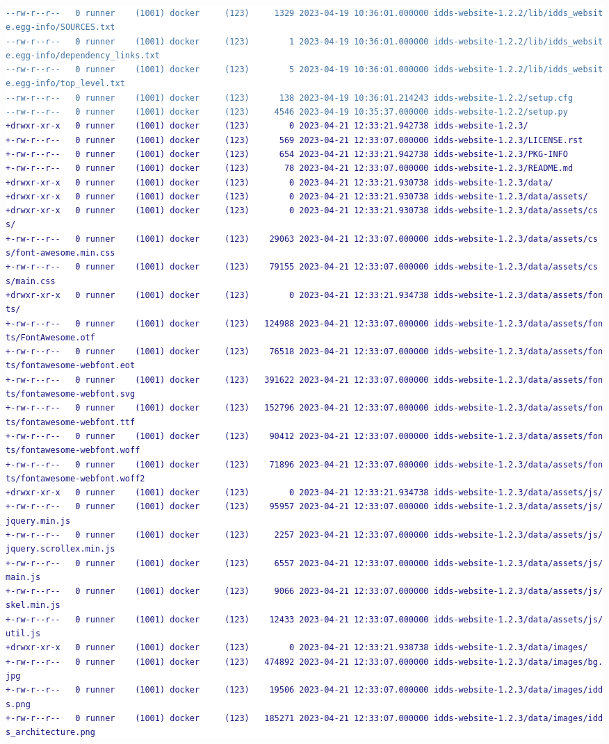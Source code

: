 ```diff
--rw-r--r--   0 runner    (1001) docker     (123)     1329 2023-04-19 10:36:01.000000 idds-website-1.2.2/lib/idds_website.egg-info/SOURCES.txt
--rw-r--r--   0 runner    (1001) docker     (123)        1 2023-04-19 10:36:01.000000 idds-website-1.2.2/lib/idds_website.egg-info/dependency_links.txt
--rw-r--r--   0 runner    (1001) docker     (123)        5 2023-04-19 10:36:01.000000 idds-website-1.2.2/lib/idds_website.egg-info/top_level.txt
--rw-r--r--   0 runner    (1001) docker     (123)      138 2023-04-19 10:36:01.214243 idds-website-1.2.2/setup.cfg
--rw-r--r--   0 runner    (1001) docker     (123)     4546 2023-04-19 10:35:37.000000 idds-website-1.2.2/setup.py
+drwxr-xr-x   0 runner    (1001) docker     (123)        0 2023-04-21 12:33:21.942738 idds-website-1.2.3/
+-rw-r--r--   0 runner    (1001) docker     (123)      569 2023-04-21 12:33:07.000000 idds-website-1.2.3/LICENSE.rst
+-rw-r--r--   0 runner    (1001) docker     (123)      654 2023-04-21 12:33:21.942738 idds-website-1.2.3/PKG-INFO
+-rw-r--r--   0 runner    (1001) docker     (123)       78 2023-04-21 12:33:07.000000 idds-website-1.2.3/README.md
+drwxr-xr-x   0 runner    (1001) docker     (123)        0 2023-04-21 12:33:21.930738 idds-website-1.2.3/data/
+drwxr-xr-x   0 runner    (1001) docker     (123)        0 2023-04-21 12:33:21.930738 idds-website-1.2.3/data/assets/
+drwxr-xr-x   0 runner    (1001) docker     (123)        0 2023-04-21 12:33:21.930738 idds-website-1.2.3/data/assets/css/
+-rw-r--r--   0 runner    (1001) docker     (123)    29063 2023-04-21 12:33:07.000000 idds-website-1.2.3/data/assets/css/font-awesome.min.css
+-rw-r--r--   0 runner    (1001) docker     (123)    79155 2023-04-21 12:33:07.000000 idds-website-1.2.3/data/assets/css/main.css
+drwxr-xr-x   0 runner    (1001) docker     (123)        0 2023-04-21 12:33:21.934738 idds-website-1.2.3/data/assets/fonts/
+-rw-r--r--   0 runner    (1001) docker     (123)   124988 2023-04-21 12:33:07.000000 idds-website-1.2.3/data/assets/fonts/FontAwesome.otf
+-rw-r--r--   0 runner    (1001) docker     (123)    76518 2023-04-21 12:33:07.000000 idds-website-1.2.3/data/assets/fonts/fontawesome-webfont.eot
+-rw-r--r--   0 runner    (1001) docker     (123)   391622 2023-04-21 12:33:07.000000 idds-website-1.2.3/data/assets/fonts/fontawesome-webfont.svg
+-rw-r--r--   0 runner    (1001) docker     (123)   152796 2023-04-21 12:33:07.000000 idds-website-1.2.3/data/assets/fonts/fontawesome-webfont.ttf
+-rw-r--r--   0 runner    (1001) docker     (123)    90412 2023-04-21 12:33:07.000000 idds-website-1.2.3/data/assets/fonts/fontawesome-webfont.woff
+-rw-r--r--   0 runner    (1001) docker     (123)    71896 2023-04-21 12:33:07.000000 idds-website-1.2.3/data/assets/fonts/fontawesome-webfont.woff2
+drwxr-xr-x   0 runner    (1001) docker     (123)        0 2023-04-21 12:33:21.934738 idds-website-1.2.3/data/assets/js/
+-rw-r--r--   0 runner    (1001) docker     (123)    95957 2023-04-21 12:33:07.000000 idds-website-1.2.3/data/assets/js/jquery.min.js
+-rw-r--r--   0 runner    (1001) docker     (123)     2257 2023-04-21 12:33:07.000000 idds-website-1.2.3/data/assets/js/jquery.scrollex.min.js
+-rw-r--r--   0 runner    (1001) docker     (123)     6557 2023-04-21 12:33:07.000000 idds-website-1.2.3/data/assets/js/main.js
+-rw-r--r--   0 runner    (1001) docker     (123)     9066 2023-04-21 12:33:07.000000 idds-website-1.2.3/data/assets/js/skel.min.js
+-rw-r--r--   0 runner    (1001) docker     (123)    12433 2023-04-21 12:33:07.000000 idds-website-1.2.3/data/assets/js/util.js
+drwxr-xr-x   0 runner    (1001) docker     (123)        0 2023-04-21 12:33:21.938738 idds-website-1.2.3/data/images/
+-rw-r--r--   0 runner    (1001) docker     (123)   474892 2023-04-21 12:33:07.000000 idds-website-1.2.3/data/images/bg.jpg
+-rw-r--r--   0 runner    (1001) docker     (123)    19506 2023-04-21 12:33:07.000000 idds-website-1.2.3/data/images/idds.png
+-rw-r--r--   0 runner    (1001) docker     (123)   185271 2023-04-21 12:33:07.000000 idds-website-1.2.3/data/images/idds_architecture.png
```